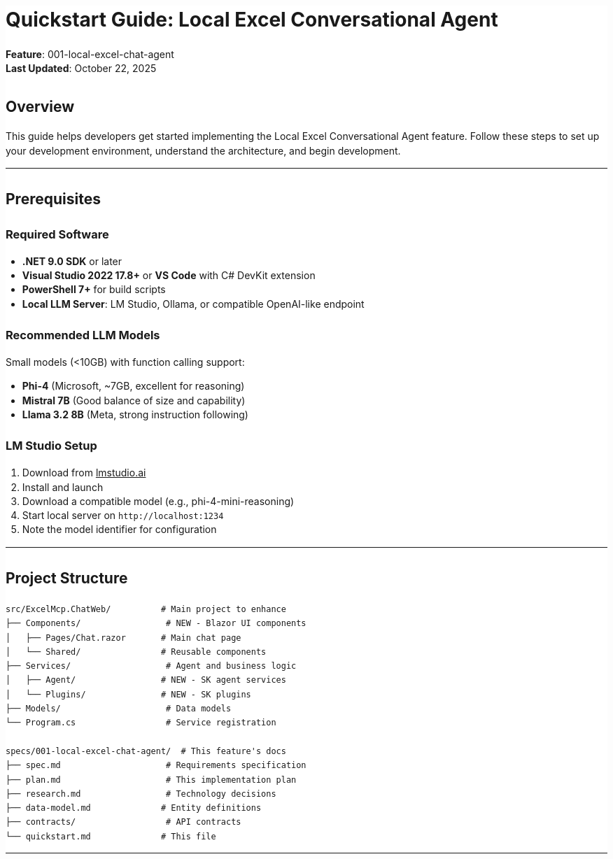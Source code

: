 # Quickstart Guide: Local Excel Conversational Agent

**Feature**: 001-local-excel-chat-agent  
**Last Updated**: October 22, 2025

## Overview

This guide helps developers get started implementing the Local Excel Conversational Agent feature. Follow these steps to set up your development environment, understand the architecture, and begin development.

---

## Prerequisites

### Required Software

- **.NET 9.0 SDK** or later
- **Visual Studio 2022 17.8+** or **VS Code** with C# DevKit extension
- **PowerShell 7+** for build scripts
- **Local LLM Server**: LM Studio, Ollama, or compatible OpenAI-like endpoint

### Recommended LLM Models

Small models (<10GB) with function calling support:
- **Phi-4** (Microsoft, ~7GB, excellent for reasoning)
- **Mistral 7B** (Good balance of size and capability)
- **Llama 3.2 8B** (Meta, strong instruction following)

### LM Studio Setup

1. Download from [lmstudio.ai](https://lmstudio.ai/)
2. Install and launch
3. Download a compatible model (e.g., phi-4-mini-reasoning)
4. Start local server on `http://localhost:1234`
5. Note the model identifier for configuration

---

## Project Structure

```
src/ExcelMcp.ChatWeb/          # Main project to enhance
├── Components/                 # NEW - Blazor UI components
│   ├── Pages/Chat.razor       # Main chat page
│   └── Shared/                # Reusable components
├── Services/                   # Agent and business logic
│   ├── Agent/                 # NEW - SK agent services
│   └── Plugins/               # NEW - SK plugins
├── Models/                     # Data models
└── Program.cs                  # Service registration

specs/001-local-excel-chat-agent/  # This feature's docs
├── spec.md                     # Requirements specification
├── plan.md                     # This implementation plan
├── research.md                 # Technology decisions
├── data-model.md              # Entity definitions
├── contracts/                  # API contracts
└── quickstart.md              # This file
```

---